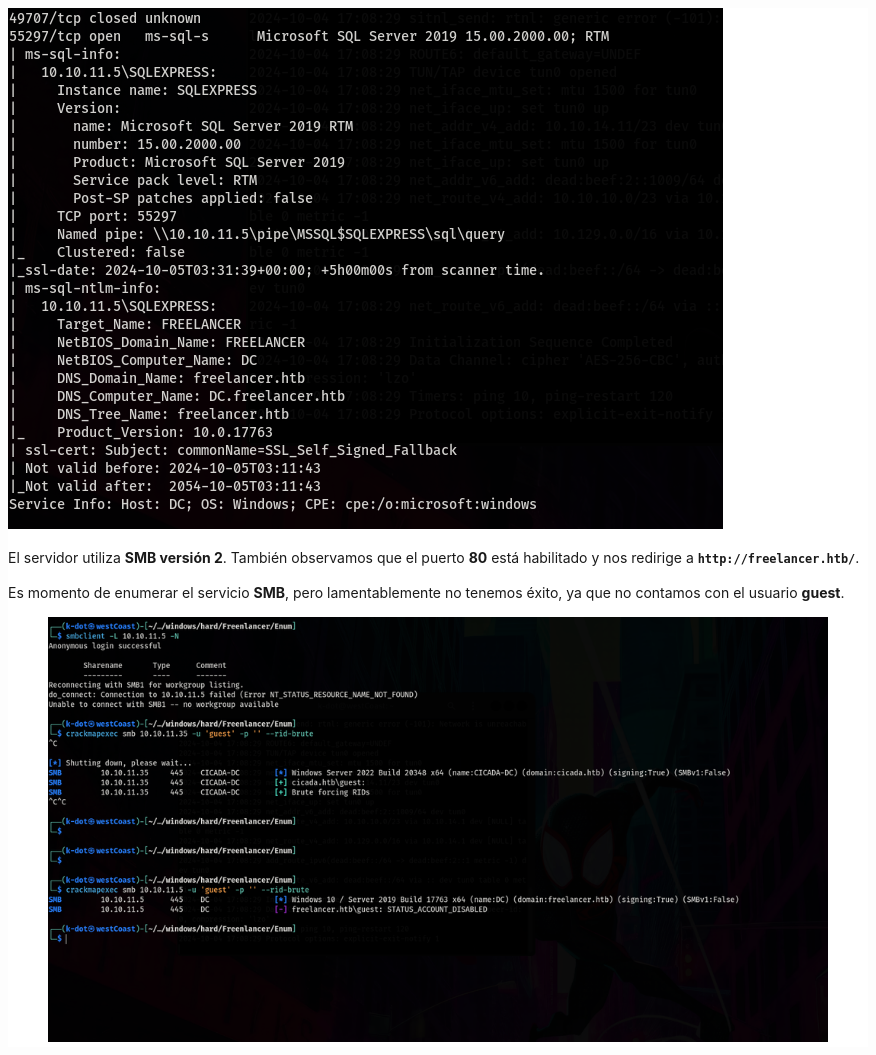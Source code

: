 <img src="/assets/img/Freelancer/imagen2.png" alt="MSSQL Server">
</figure>

El servidor utiliza **SMB versión 2**. También observamos que el puerto **80** está habilitado y nos redirige a **`http://freelancer.htb/`**. 

Es momento de enumerar el servicio **SMB**, pero lamentablemente no tenemos éxito, ya que no contamos con el usuario **guest**. 

<figure>
<img src="/assets/img/Freelancer/imagen3.png" alt="Enumeración SMB">
</figure>
